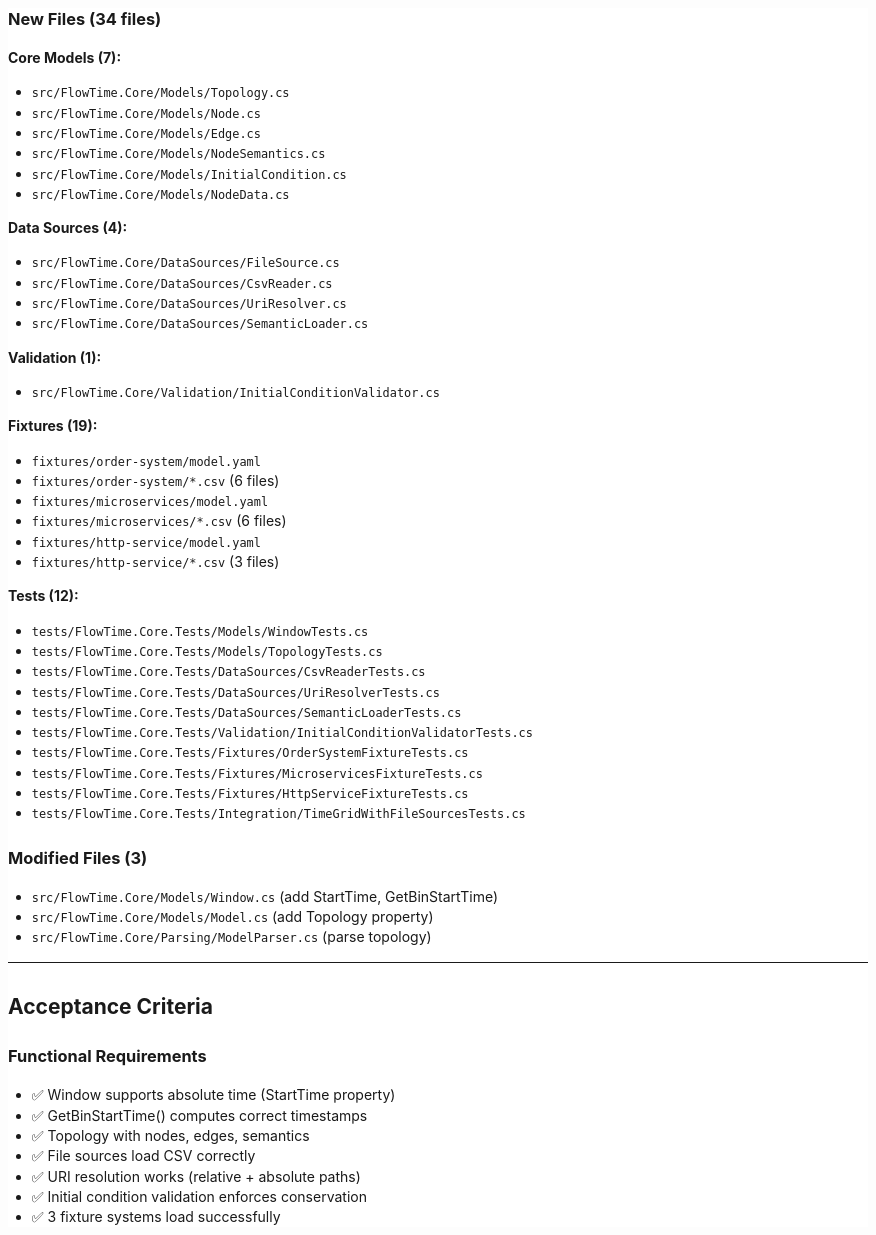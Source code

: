 ### New Files (34 files)
**Core Models (7):**
- `src/FlowTime.Core/Models/Topology.cs`
- `src/FlowTime.Core/Models/Node.cs`
- `src/FlowTime.Core/Models/Edge.cs`
- `src/FlowTime.Core/Models/NodeSemantics.cs`
- `src/FlowTime.Core/Models/InitialCondition.cs`
- `src/FlowTime.Core/Models/NodeData.cs`

**Data Sources (4):**
- `src/FlowTime.Core/DataSources/FileSource.cs`
- `src/FlowTime.Core/DataSources/CsvReader.cs`
- `src/FlowTime.Core/DataSources/UriResolver.cs`
- `src/FlowTime.Core/DataSources/SemanticLoader.cs`

**Validation (1):**
- `src/FlowTime.Core/Validation/InitialConditionValidator.cs`

**Fixtures (19):**
- `fixtures/order-system/model.yaml`
- `fixtures/order-system/*.csv` (6 files)
- `fixtures/microservices/model.yaml`
- `fixtures/microservices/*.csv` (6 files)
- `fixtures/http-service/model.yaml`
- `fixtures/http-service/*.csv` (3 files)

**Tests (12):**
- `tests/FlowTime.Core.Tests/Models/WindowTests.cs`
- `tests/FlowTime.Core.Tests/Models/TopologyTests.cs`
- `tests/FlowTime.Core.Tests/DataSources/CsvReaderTests.cs`
- `tests/FlowTime.Core.Tests/DataSources/UriResolverTests.cs`
- `tests/FlowTime.Core.Tests/DataSources/SemanticLoaderTests.cs`
- `tests/FlowTime.Core.Tests/Validation/InitialConditionValidatorTests.cs`
- `tests/FlowTime.Core.Tests/Fixtures/OrderSystemFixtureTests.cs`
- `tests/FlowTime.Core.Tests/Fixtures/MicroservicesFixtureTests.cs`
- `tests/FlowTime.Core.Tests/Fixtures/HttpServiceFixtureTests.cs`
- `tests/FlowTime.Core.Tests/Integration/TimeGridWithFileSourcesTests.cs`

### Modified Files (3)
- `src/FlowTime.Core/Models/Window.cs` (add StartTime, GetBinStartTime)
- `src/FlowTime.Core/Models/Model.cs` (add Topology property)
- `src/FlowTime.Core/Parsing/ModelParser.cs` (parse topology)

---

## Acceptance Criteria

### Functional Requirements
- ✅ Window supports absolute time (StartTime property)
- ✅ GetBinStartTime() computes correct timestamps
- ✅ Topology with nodes, edges, semantics
- ✅ File sources load CSV correctly
- ✅ URI resolution works (relative + absolute paths)
- ✅ Initial condition validation enforces conservation
- ✅ 3 fixture systems load successfully
